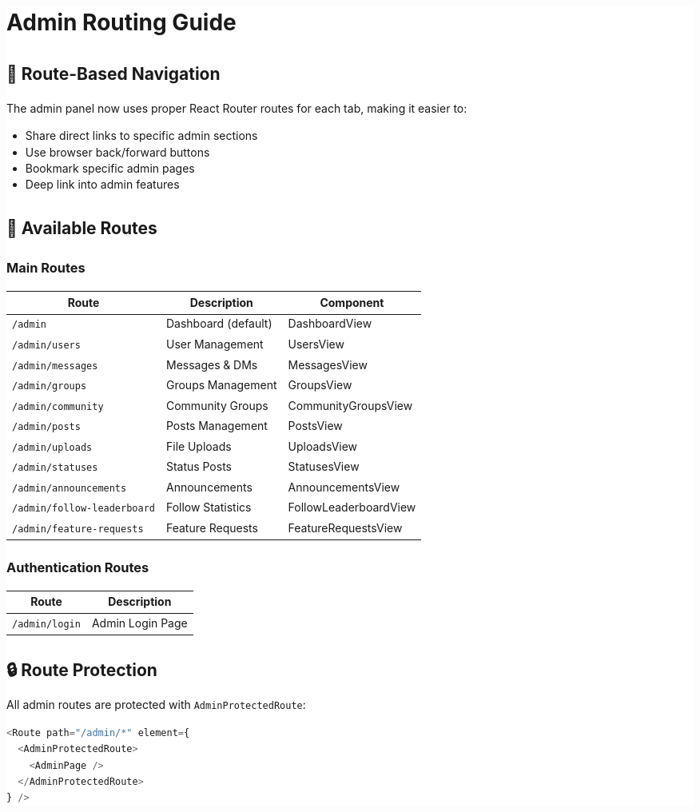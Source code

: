 # Admin Routing Guide

## 🎯 Route-Based Navigation

The admin panel now uses proper React Router routes for each tab, making it easier to:
- Share direct links to specific admin sections
- Use browser back/forward buttons
- Bookmark specific admin pages
- Deep link into admin features

## 📍 Available Routes

### Main Routes

| Route | Description | Component |
|-------|-------------|-----------|
| `/admin` | Dashboard (default) | DashboardView |
| `/admin/users` | User Management | UsersView |
| `/admin/messages` | Messages & DMs | MessagesView |
| `/admin/groups` | Groups Management | GroupsView |
| `/admin/community` | Community Groups | CommunityGroupsView |
| `/admin/posts` | Posts Management | PostsView |
| `/admin/uploads` | File Uploads | UploadsView |
| `/admin/statuses` | Status Posts | StatusesView |
| `/admin/announcements` | Announcements | AnnouncementsView |
| `/admin/follow-leaderboard` | Follow Statistics | FollowLeaderboardView |
| `/admin/feature-requests` | Feature Requests | FeatureRequestsView |

### Authentication Routes

| Route | Description |
|-------|-------------|
| `/admin/login` | Admin Login Page |

## 🔒 Route Protection

All admin routes are protected with `AdminProtectedRoute`:

```javascript
<Route path="/admin/*" element={
  <AdminProtectedRoute>
    <AdminPage />
  </AdminProtectedRoute>
} />
```
